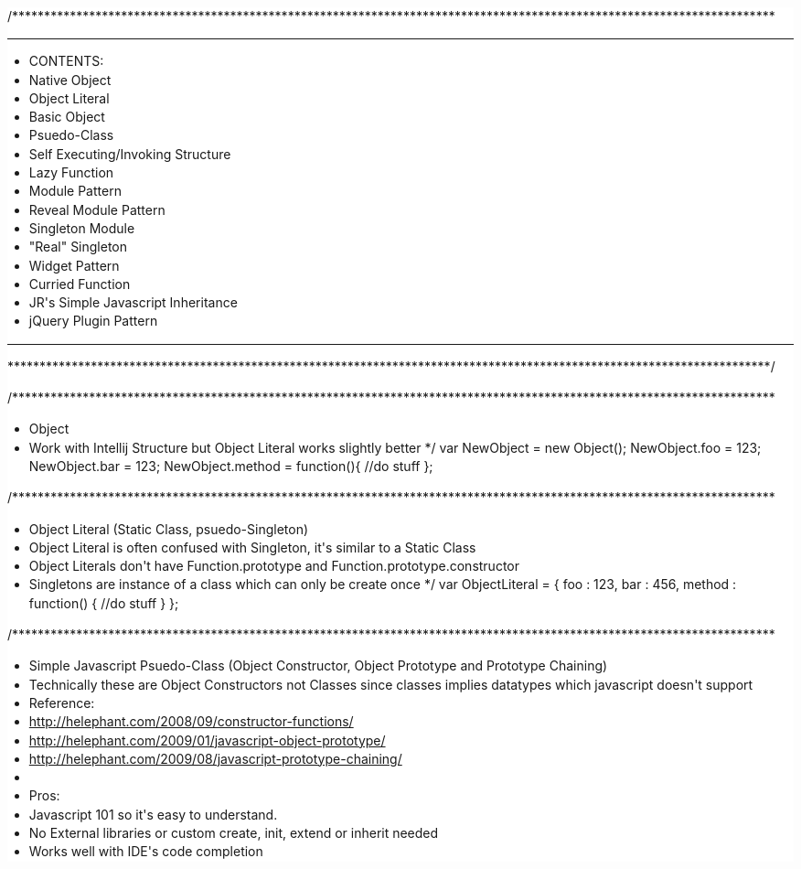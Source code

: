 /***********************************************************************************************************************
***********************************************************************************************************************
* CONTENTS: 
* Native Object
* Object Literal
* Basic Object
* Psuedo-Class
* Self Executing/Invoking Structure
* Lazy Function
* Module Pattern
* Reveal Module Pattern
* Singleton Module
* "Real" Singleton
* Widget Pattern
* Curried Function
* JR's Simple Javascript Inheritance
* jQuery Plugin Pattern

***********************************************************************************************************************
***********************************************************************************************************************/


/***********************************************************************************************************************
* Object
* Work with Intellij Structure but Object Literal works slightly better
*/
var NewObject = new Object();
NewObject.foo = 123;
NewObject.bar = 123;
NewObject.method = function(){
 //do stuff
};

/***********************************************************************************************************************
* Object Literal (Static Class, psuedo-Singleton)
* Object Literal is often confused with Singleton, it's similar to a Static Class
* Object Literals don't have Function.prototype and Function.prototype.constructor
* Singletons are instance of a class which can only be create once
*/
var ObjectLiteral = {
    foo : 123,
    bar : 456,
    method : function() {
        //do stuff
    }
};

/***********************************************************************************************************************
* Simple Javascript Psuedo-Class (Object Constructor, Object Prototype and Prototype Chaining)
* Technically these are Object Constructors not Classes since classes implies datatypes which javascript doesn't support
* Reference:
* http://helephant.com/2008/09/constructor-functions/
* http://helephant.com/2009/01/javascript-object-prototype/
* http://helephant.com/2009/08/javascript-prototype-chaining/
*
* Pros:
* Javascript 101 so it's easy to understand.
* No External libraries or custom create, init, extend or inherit needed
* Works well with IDE's code completion